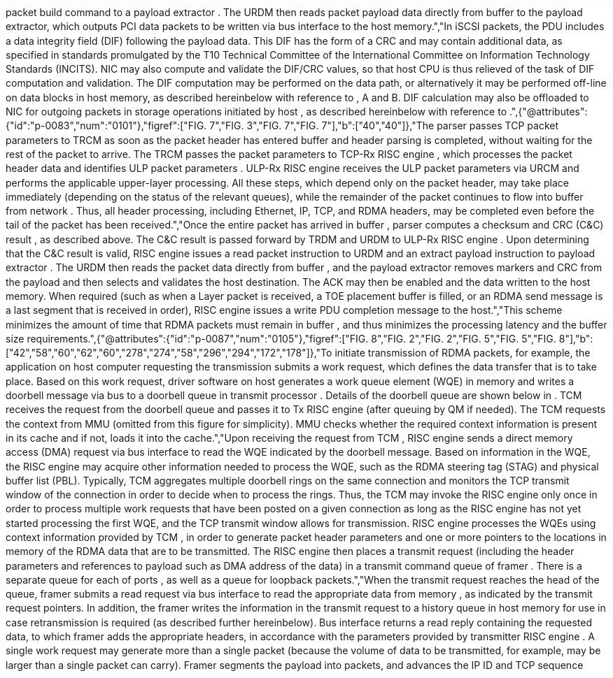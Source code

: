 packet build command  to a payload extractor . The URDM then reads packet payload data  directly from buffer  to the payload extractor, which outputs PCI data packets  to be written via bus interface  to the host memory.","In iSCSI packets, the PDU includes a data integrity field (DIF) following the payload data. This DIF has the form of a CRC and may contain additional data, as specified in standards promulgated by the T10 Technical Committee of the International Committee on Information Technology Standards (INCITS). NIC  may also compute and validate the DIF\/CRC values, so that host CPU  is thus relieved of the task of DIF computation and validation. The DIF computation may be performed on the data path, or alternatively it may be performed off-line on data blocks in host memory, as described hereinbelow with reference to , A and B. DIF calculation may also be offloaded to NIC  for outgoing packets in storage operations initiated by host , as described hereinbelow with reference to .",{"@attributes":{"id":"p-0083","num":"0101"},"figref":["FIG. 7","FIG. 3","FIG. 7","FIG. 7"],"b":["40","40"]},"The parser  passes TCP packet parameters  to TRCM  as soon as the packet header has entered buffer  and header parsing is completed, without waiting for the rest of the packet to arrive. The TRCM passes the packet parameters to TCP-Rx RISC engine , which processes the packet header data and identifies ULP packet parameters . ULP-Rx RISC engine  receives the ULP packet parameters via URCM  and performs the applicable upper-layer processing. All these steps, which depend only on the packet header, may take place immediately (depending on the status of the relevant queues), while the remainder of the packet continues to flow into buffer  from network . Thus, all header processing, including Ethernet, IP, TCP, and RDMA headers, may be completed even before the tail of the packet has been received.","Once the entire packet has arrived in buffer , parser  computes a checksum and CRC (C&C) result , as described above. The C&C result is passed forward by TRDM  and URDM  to ULP-Rx RISC engine . Upon determining that the C&C result is valid, RISC engine  issues a read packet instruction to URDM  and an extract payload instruction  to payload extractor . The URDM then reads the packet data directly from buffer , and the payload extractor removes markers and CRC from the payload and then selects and validates the host destination. The ACK may then be enabled and the data written to the host memory. When required (such as when a Layer  packet is received, a TOE placement buffer is filled, or an RDMA send message is a last segment that is received in order), RISC engine  issues a write PDU completion message  to the host.","This scheme minimizes the amount of time that RDMA packets must remain in buffer , and thus minimizes the processing latency and the buffer size requirements.",{"@attributes":{"id":"p-0087","num":"0105"},"figref":["FIG. 8","FIG. 2","FIG. 2","FIG. 5","FIG. 5","FIG. 8"],"b":["42","58","60","62","60","278","274","58","296","294","172","178"]},"To initiate transmission of RDMA packets, for example, the application on host computer  requesting the transmission submits a work request, which defines the data transfer that is to take place. Based on this work request, driver software on host  generates a work queue element (WQE) in memory  and writes a doorbell message  via bus  to a doorbell queue  in transmit processor . Details of the doorbell queue are shown below in . TCM  receives the request from the doorbell queue and passes it to Tx RISC engine  (after queuing by QM  if needed). The TCM requests the context from MMU  (omitted from this figure for simplicity). MMU  checks whether the required context information is present in its cache and if not, loads it into the cache.","Upon receiving the request from TCM , RISC engine  sends a direct memory access (DMA) request  via bus interface  to read the WQE indicated by the doorbell message. Based on information in the WQE, the RISC engine  may acquire other information needed to process the WQE, such as the RDMA steering tag (STAG) and physical buffer list (PBL). Typically, TCM  aggregates multiple doorbell rings on the same connection and monitors the TCP transmit window of the connection in order to decide when to process the rings. Thus, the TCM may invoke the RISC engine only once in order to process multiple work requests that have been posted on a given connection as long as the RISC engine has not yet started processing the first WQE, and the TCP transmit window allows for transmission. RISC engine  processes the WQEs using context information provided by TCM , in order to generate packet header parameters and one or more pointers to the locations in memory  of the RDMA data that are to be transmitted. The RISC engine then places a transmit request (including the header parameters and references to payload such as DMA address of the data) in a transmit command queue  of framer . There is a separate queue for each of ports , as well as a queue for loopback packets.","When the transmit request reaches the head of the queue, framer  submits a read request  via bus interface  to read the appropriate data from memory , as indicated by the transmit request pointers. In addition, the framer writes the information in the transmit request to a history queue in host memory  for use in case retransmission is required (as described further hereinbelow). Bus interface  returns a read reply  containing the requested data, to which framer  adds the appropriate headers, in accordance with the parameters provided by transmitter RISC engine . A single work request may generate more than a single packet (because the volume of data to be transmitted, for example, may be larger than a single packet can carry). Framer  segments the payload into packets, and advances the IP ID and TCP sequence